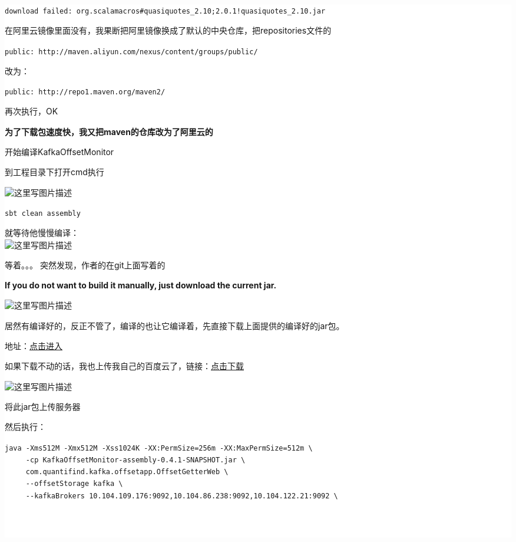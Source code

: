 

<pre class="prettyprint"><code class=" hljs avrasm">download failed: org<span class="hljs-preprocessor">.scalamacros</span><span class="hljs-preprocessor">#quasiquotes_2.10;2.0.1!quasiquotes_2.10.jar</span></code></pre>

<p>在阿里云镜像里面没有，我果断把阿里镜像换成了默认的中央仓库，把repositories文件的</p>



<pre class="prettyprint"><code class=" hljs ruby"><span class="hljs-symbol">public:</span> <span class="hljs-symbol">http:</span>/<span class="hljs-regexp">/maven.aliyun.com/nexus</span><span class="hljs-regexp">/content/groups</span><span class="hljs-regexp">/public/</span></code></pre>

<p>改为：</p>



<pre class="prettyprint"><code class=" hljs avrasm"><span class="hljs-label">public:</span> http://repo1<span class="hljs-preprocessor">.maven</span><span class="hljs-preprocessor">.org</span>/maven2/</code></pre>

<p>再次执行，OK</p>

<p><strong>为了下载包速度快，我又把maven的仓库改为了阿里云的</strong></p>

<p>开始编译KafkaOffsetMonitor</p>

<p>到工程目录下打开cmd执行</p>

<p><img src="https://img-blog.csdn.net/20170607134458017?watermark/2/text/aHR0cDovL2Jsb2cuY3Nkbi5uZXQvcXFfMjA2NDE1NjU=/font/5a6L5L2T/fontsize/400/fill/I0JBQkFCMA==/dissolve/70/gravity/SouthEast" alt="这里写图片描述" title=""></p>



<pre class="prettyprint"><code class=" hljs vbnet">sbt clean <span class="hljs-keyword">assembly</span></code></pre>

<p>就等待他慢慢编译： <br>
<img src="https://img-blog.csdn.net/20170607134555080?watermark/2/text/aHR0cDovL2Jsb2cuY3Nkbi5uZXQv/font/5a6L5L2T/fontsize/400/fill/I0JBQkFCMA==/dissolve/70/gravity/SouthEast" alt="这里写图片描述" title=""></p>

<p>等着。。。  突然发现，作者的在git上面写着的</p>

<p><strong>If you do not want to build it manually, just download the current jar.</strong></p>

<p><img src="https://img-blog.csdn.net/20170607135518203?watermark/2/text/aHR0cDovL2Jsb2cuY3Nkbi5uZXQvcXFfMjA2NDE1NjU=/font/5a6L5L2T/fontsize/400/fill/I0JBQkFCMA==/dissolve/70/gravity/SouthEast" alt="这里写图片描述" title=""></p>

<p>居然有编译好的，反正不管了，编译的也让它编译着，先直接下载上面提供的编译好的jar包。</p>

<p>地址：<a href="https://github.com/Morningstar/kafka-offset-monitor/releases/tag/0.4.1" rel="nofollow" target="_blank">点击进入</a></p>

<p>如果下载不动的话，我也上传我自己的百度云了，链接：<a href="http://pan.baidu.com/s/1pKAf3GR" rel="nofollow" target="_blank">点击下载</a></p>

<p><img src="https://img-blog.csdn.net/20170607135927634?watermark/2/text/aHR0cDovL2Jsb2cuY3Nkbi5uZXQvcXFfMjA2NDE1NjU=/font/5a6L5L2T/fontsize/400/fill/I0JBQkFCMA==/dissolve/70/gravity/SouthEast" alt="这里写图片描述" title=""></p>

<p>将此jar包上传服务器</p>

<p>然后执行：</p>



<pre class="prettyprint"><code class=" hljs haml">java -Xms512M -Xmx512M -Xss1024K -XX:PermSize=256m -XX:MaxPermSize=512m \
     -<span class="ruby">cp <span class="hljs-constant">KafkaOffsetMonitor</span>-assembly-<span class="hljs-number">0</span>.<span class="hljs-number">4.1</span>-<span class="hljs-constant">SNAPSHOT</span>.jar \
</span>     com.quantifind.kafka.offsetapp.OffsetGetterWeb \
     -<span class="ruby">-offsetStorage kafka \
</span>     -<span class="ruby">-kafkaBrokers <span class="hljs-number">10.104</span>.<span class="hljs-number">109.176</span><span class="hljs-symbol">:</span><span class="hljs-number">9092</span>,<span class="hljs-number">10.104</span>.<span class="hljs-number">86.238</span><span class="hljs-symbol">:</span><span class="hljs-number">9092</span>,<span class="hljs-number">10.104</span>.<span class="hljs-number">122.21</span><span class="hljs-symbol">:</span><span class="hljs-number">9092</span> \